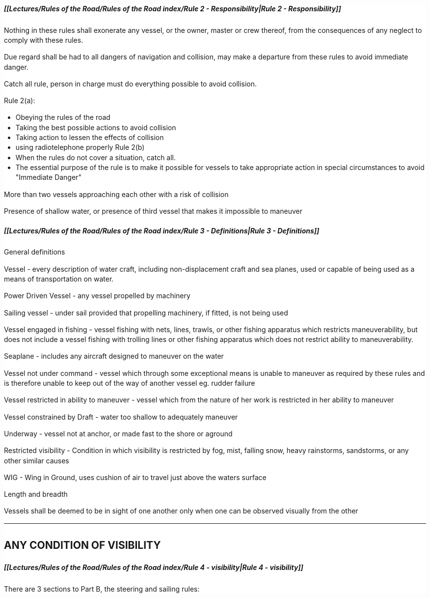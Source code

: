 ##### [[Lectures/Rules of the Road/Rules of the Road index/Rule 2 - Responsibility\|Rule 2 - Responsibility]]
Nothing in these rules shall exonerate any vessel, or the owner, master or crew thereof, from the consequences of any neglect to comply with these rules.

Due regard shall be had to all dangers of navigation and collision, may make a departure from these rules to avoid immediate danger. 

Catch all rule, person in charge must do everything possible to avoid collision.

Rule 2(a):
- Obeying the rules of the road
- Taking the best possible actions to avoid collision
- Taking action to lessen the effects of collision
- using radiotelephone properly
Rule 2(b)
- When the rules do not cover a situation, catch all.
- The essential purpose of the rule is to make it possible for vessels to take appropriate action in special circumstances to avoid "Immediate Danger"

More than two vessels approaching each other with a risk of collision

Presence of shallow water, or presence of third vessel that makes it impossible to maneuver
##### [[Lectures/Rules of the Road/Rules of the Road index/Rule 3 - Definitions\|Rule 3 - Definitions]]
General definitions

Vessel - every description of water craft, including non-displacement craft and sea planes, used or capable of being used as a means of transportation on water.

Power Driven Vessel - any vessel propelled by machinery

Sailing vessel - under sail provided that propelling machinery, if fitted, is not being used

Vessel engaged in fishing - vessel fishing with nets, lines, trawls, or other fishing apparatus which restricts maneuverability, but does not include a vessel fishing with trolling lines or other fishing apparatus which does not restrict ability to maneuverability.

Seaplane - includes any aircraft designed to maneuver on the water

Vessel not under command - vessel which through some exceptional means is unable to maneuver as required by these rules and is therefore unable to keep out of the way of another vessel eg. rudder failure

Vessel restricted in ability to maneuver - vessel which from the nature of her work is restricted in her ability to maneuver

Vessel constrained by Draft - water too shallow to adequately maneuver

Underway - vessel not at anchor, or made fast to the shore or aground

Restricted visibility - Condition in which visibility is restricted by fog, mist, falling snow, heavy rainstorms, sandstorms, or any other similar causes

WIG - Wing in Ground, uses cushion of air to travel just above the waters surface

Length and breadth 

Vessels shall be deemed to be in sight of one another only when one can be observed visually from the other
***
## ANY CONDITION OF VISIBILITY
##### [[Lectures/Rules of the Road/Rules of the Road index/Rule 4 - visibility\|Rule 4 - visibility]]
There are 3 sections to Part B, the steering and sailing rules:
